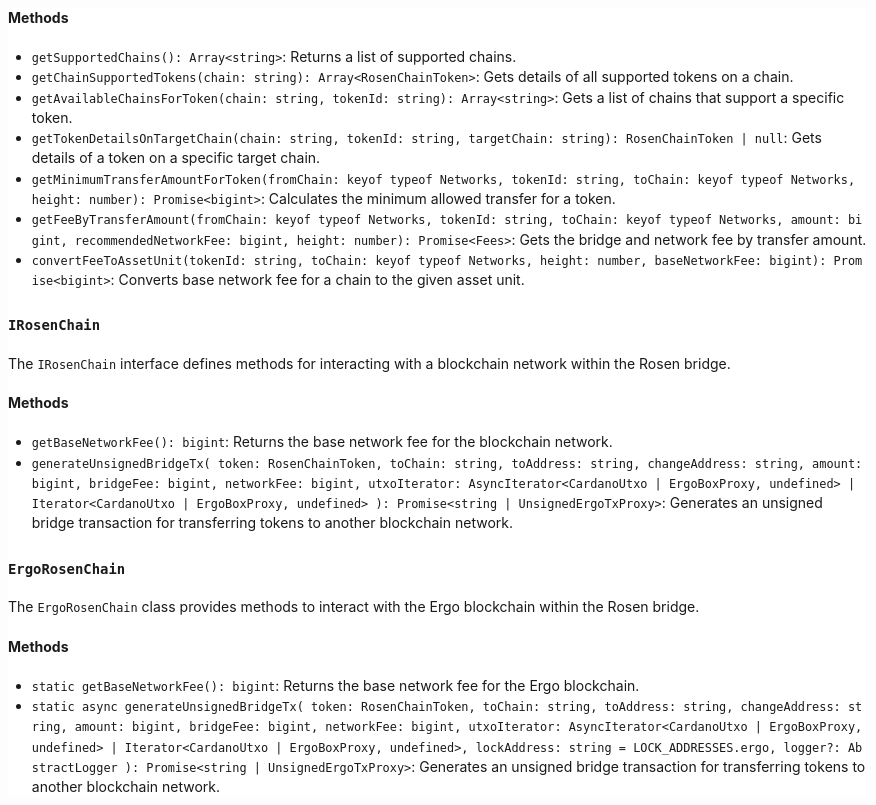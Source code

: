 #### Methods

- `getSupportedChains(): Array<string>`: Returns a list of supported chains.
- `getChainSupportedTokens(chain: string): Array<RosenChainToken>`: Gets details of all supported tokens on a chain.
- `getAvailableChainsForToken(chain: string, tokenId: string): Array<string>`: Gets a list of chains that support a specific token.
- `getTokenDetailsOnTargetChain(chain: string, tokenId: string, targetChain: string): RosenChainToken | null`: Gets details of a token on a specific target chain.
- `getMinimumTransferAmountForToken(fromChain: keyof typeof Networks, tokenId: string, toChain: keyof typeof Networks, height: number): Promise<bigint>`: Calculates the minimum allowed transfer for a token.
- `getFeeByTransferAmount(fromChain: keyof typeof Networks, tokenId: string, toChain: keyof typeof Networks, amount: bigint, recommendedNetworkFee: bigint, height: number): Promise<Fees>`: Gets the bridge and network fee by transfer amount.
- `convertFeeToAssetUnit(tokenId: string, toChain: keyof typeof Networks, height: number, baseNetworkFee: bigint): Promise<bigint>`: Converts base network fee for a chain to the given asset unit.

### `IRosenChain`

The `IRosenChain` interface defines methods for interacting with a blockchain network within the Rosen bridge.

#### Methods

- `getBaseNetworkFee(): bigint`: Returns the base network fee for the blockchain network.
- `generateUnsignedBridgeTx(
  token: RosenChainToken,
  toChain: string,
  toAddress: string,
  changeAddress: string,
  amount: bigint,
  bridgeFee: bigint,
  networkFee: bigint,
  utxoIterator: AsyncIterator<CardanoUtxo | ErgoBoxProxy, undefined> | Iterator<CardanoUtxo | ErgoBoxProxy, undefined>
): Promise<string | UnsignedErgoTxProxy>`: Generates an unsigned bridge transaction for transferring tokens to another blockchain network.

### `ErgoRosenChain`

The `ErgoRosenChain` class provides methods to interact with the Ergo blockchain within the Rosen bridge.

#### Methods

- `static getBaseNetworkFee(): bigint`: Returns the base network fee for the Ergo blockchain.
- `static async generateUnsignedBridgeTx(
  token: RosenChainToken,
  toChain: string,
  toAddress: string,
  changeAddress: string,
  amount: bigint,
  bridgeFee: bigint,
  networkFee: bigint,
  utxoIterator: AsyncIterator<CardanoUtxo | ErgoBoxProxy, undefined> | Iterator<CardanoUtxo | ErgoBoxProxy, undefined>,
  lockAddress: string = LOCK_ADDRESSES.ergo,
  logger?: AbstractLogger
): Promise<string | UnsignedErgoTxProxy>`: Generates an unsigned bridge transaction for transferring tokens to another blockchain network.
